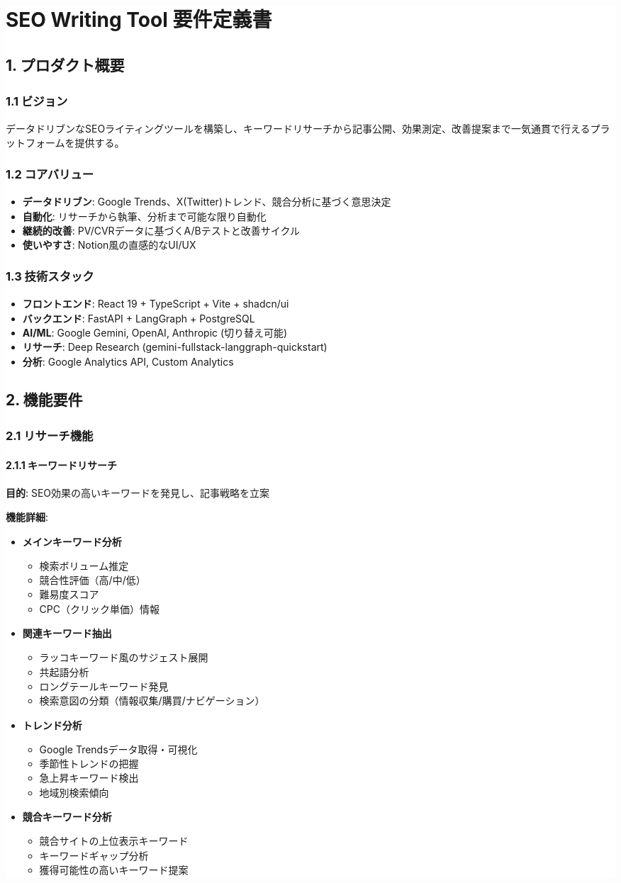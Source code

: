 # SEO Writing Tool 要件定義書

## 1. プロダクト概要

### 1.1 ビジョン
データドリブンなSEOライティングツールを構築し、キーワードリサーチから記事公開、効果測定、改善提案まで一気通貫で行えるプラットフォームを提供する。

### 1.2 コアバリュー
- **データドリブン**: Google Trends、X(Twitter)トレンド、競合分析に基づく意思決定
- **自動化**: リサーチから執筆、分析まで可能な限り自動化
- **継続的改善**: PV/CVRデータに基づくA/Bテストと改善サイクル
- **使いやすさ**: Notion風の直感的なUI/UX

### 1.3 技術スタック
- **フロントエンド**: React 19 + TypeScript + Vite + shadcn/ui
- **バックエンド**: FastAPI + LangGraph + PostgreSQL
- **AI/ML**: Google Gemini, OpenAI, Anthropic (切り替え可能)
- **リサーチ**: Deep Research (gemini-fullstack-langgraph-quickstart)
- **分析**: Google Analytics API, Custom Analytics

## 2. 機能要件

### 2.1 リサーチ機能

#### 2.1.1 キーワードリサーチ
**目的**: SEO効果の高いキーワードを発見し、記事戦略を立案

**機能詳細**:
- **メインキーワード分析**
  - 検索ボリューム推定
  - 競合性評価（高/中/低）
  - 難易度スコア
  - CPC（クリック単価）情報
  
- **関連キーワード抽出**
  - ラッコキーワード風のサジェスト展開
  - 共起語分析
  - ロングテールキーワード発見
  - 検索意図の分類（情報収集/購買/ナビゲーション）

- **トレンド分析**
  - Google Trendsデータ取得・可視化
  - 季節性トレンドの把握
  - 急上昇キーワード検出
  - 地域別検索傾向

- **競合キーワード分析**
  - 競合サイトの上位表示キーワード
  - キーワードギャップ分析
  - 獲得可能性の高いキーワード提案
